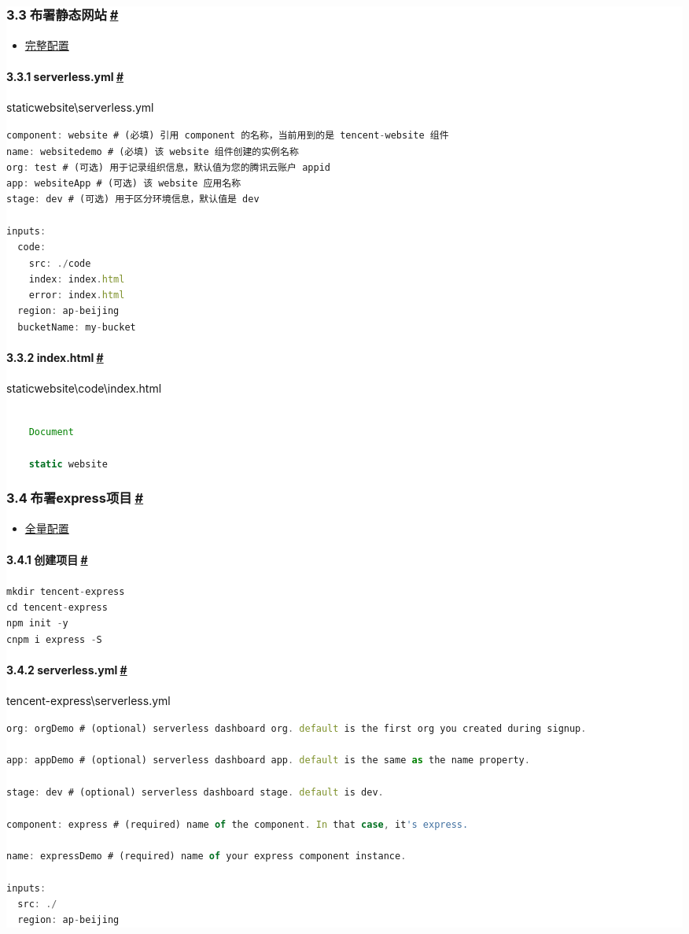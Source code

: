 ### 3.3 布署静态网站 [#](#t1333-布署静态网站)

* [完整配置](https://github.com/serverless-components/tencent-website/blob/v2/doc/serverless.yaml)

#### 3.3.1 serverless.yml [#](#t14331-serverlessyml)

staticwebsite\serverless.yml

```js
component: website # (必填) 引用 component 的名称，当前用到的是 tencent-website 组件
name: websitedemo # (必填) 该 website 组件创建的实例名称
org: test # (可选) 用于记录组织信息，默认值为您的腾讯云账户 appid
app: websiteApp # (可选) 该 website 应用名称
stage: dev # (可选) 用于区分环境信息，默认值是 dev

inputs:
  code:
    src: ./code
    index: index.html
    error: index.html
  region: ap-beijing
  bucketName: my-bucket
```

#### 3.3.2 index.html [#](#t15332-indexhtml)

staticwebsite\code\index.html

```js

    Document

    static website

```

### 3.4 布署express项目 [#](#t1634-布署express项目)

* [全量配置](https://github.com/serverless-components/tencent-express/blob/v2/docs/configure.md)

#### 3.4.1 创建项目 [#](#t17341-创建项目)

```js
mkdir tencent-express
cd tencent-express
npm init -y
cnpm i express -S
```

#### 3.4.2 serverless.yml [#](#t18342-serverlessyml)

tencent-express\serverless.yml

```js
org: orgDemo # (optional) serverless dashboard org. default is the first org you created during signup.

app: appDemo # (optional) serverless dashboard app. default is the same as the name property.

stage: dev # (optional) serverless dashboard stage. default is dev.

component: express # (required) name of the component. In that case, it's express.

name: expressDemo # (required) name of your express component instance.

inputs:
  src: ./
  region: ap-beijing
```